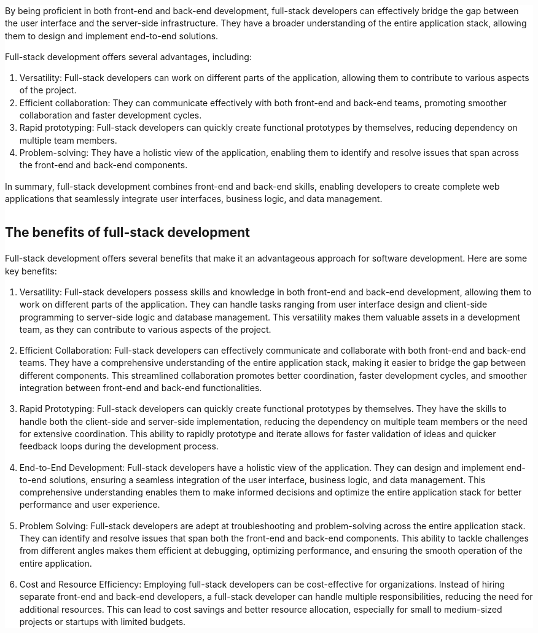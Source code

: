 By being proficient in both front-end and back-end development, full-stack developers can effectively bridge the gap between the user interface and the server-side infrastructure. They have a broader understanding of the entire application stack, allowing them to design and implement end-to-end solutions.

Full-stack development offers several advantages, including:

1. Versatility: Full-stack developers can work on different parts of the application, allowing them to contribute to various aspects of the project.
2. Efficient collaboration: They can communicate effectively with both front-end and back-end teams, promoting smoother collaboration and faster development cycles.
3. Rapid prototyping: Full-stack developers can quickly create functional prototypes by themselves, reducing dependency on multiple team members.
4. Problem-solving: They have a holistic view of the application, enabling them to identify and resolve issues that span across the front-end and back-end components.

In summary, full-stack development combines front-end and back-end skills, enabling developers to create complete web applications that seamlessly integrate user interfaces, business logic, and data management.

## The benefits of full-stack development

Full-stack development offers several benefits that make it an advantageous approach for software development. Here are some key benefits:

1. Versatility: Full-stack developers possess skills and knowledge in both front-end and back-end development, allowing them to work on different parts of the application. They can handle tasks ranging from user interface design and client-side programming to server-side logic and database management. This versatility makes them valuable assets in a development team, as they can contribute to various aspects of the project.

2. Efficient Collaboration: Full-stack developers can effectively communicate and collaborate with both front-end and back-end teams. They have a comprehensive understanding of the entire application stack, making it easier to bridge the gap between different components. This streamlined collaboration promotes better coordination, faster development cycles, and smoother integration between front-end and back-end functionalities.

3. Rapid Prototyping: Full-stack developers can quickly create functional prototypes by themselves. They have the skills to handle both the client-side and server-side implementation, reducing the dependency on multiple team members or the need for extensive coordination. This ability to rapidly prototype and iterate allows for faster validation of ideas and quicker feedback loops during the development process.

4. End-to-End Development: Full-stack developers have a holistic view of the application. They can design and implement end-to-end solutions, ensuring a seamless integration of the user interface, business logic, and data management. This comprehensive understanding enables them to make informed decisions and optimize the entire application stack for better performance and user experience.

5. Problem Solving: Full-stack developers are adept at troubleshooting and problem-solving across the entire application stack. They can identify and resolve issues that span both the front-end and back-end components. This ability to tackle challenges from different angles makes them efficient at debugging, optimizing performance, and ensuring the smooth operation of the entire application.

6. Cost and Resource Efficiency: Employing full-stack developers can be cost-effective for organizations. Instead of hiring separate front-end and back-end developers, a full-stack developer can handle multiple responsibilities, reducing the need for additional resources. This can lead to cost savings and better resource allocation, especially for small to medium-sized projects or startups with limited budgets.
